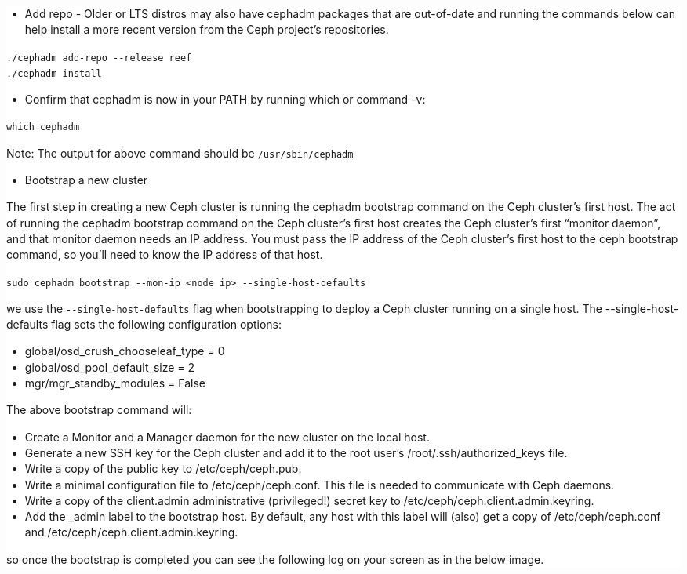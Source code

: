 * Add repo - Older or LTS distros may also have cephadm packages that are out-of-date and running the commands below can help install a more recent version from the Ceph project’s repositories.
```
./cephadm add-repo --release reef
./cephadm install
```

* Confirm that cephadm is now in your PATH by running which or command -v:
```
which cephadm
```
Note: The output for above command should be `/usr/sbin/cephadm` 

* Bootstrap a new cluster

The first step in creating a new Ceph cluster is running the cephadm bootstrap command on the Ceph cluster’s first host. The act of running the cephadm bootstrap command on the Ceph cluster’s first host creates the Ceph cluster’s first “monitor daemon”, and that monitor daemon needs an IP address. You must pass the IP address of the Ceph cluster’s first host to the ceph bootstrap command, so you’ll need to know the IP address of that host.
```
sudo cephadm bootstrap --mon-ip <node ip> --single-host-defaults
```

we use the `--single-host-defaults` flag when bootstrapping to deploy a Ceph cluster running on a single host. The --single-host-defaults flag sets the following configuration options:
  * global/osd_crush_chooseleaf_type = 0
  * global/osd_pool_default_size = 2
  * mgr/mgr_standby_modules = False

The above bootstrap command will:

- Create a Monitor and a Manager daemon for the new cluster on the local host.
- Generate a new SSH key for the Ceph cluster and add it to the root user’s /root/.ssh/authorized_keys file.
- Write a copy of the public key to /etc/ceph/ceph.pub.
- Write a minimal configuration file to /etc/ceph/ceph.conf. This file is needed to communicate with Ceph daemons.
- Write a copy of the client.admin administrative (privileged!) secret key to /etc/ceph/ceph.client.admin.keyring.
- Add the _admin label to the bootstrap host. By default, any host with this label will (also) get a copy of /etc/ceph/ceph.conf and /etc/ceph/ceph.client.admin.keyring.

so once the bootstrap is completed you can see the following log on your screen as in the below image.
